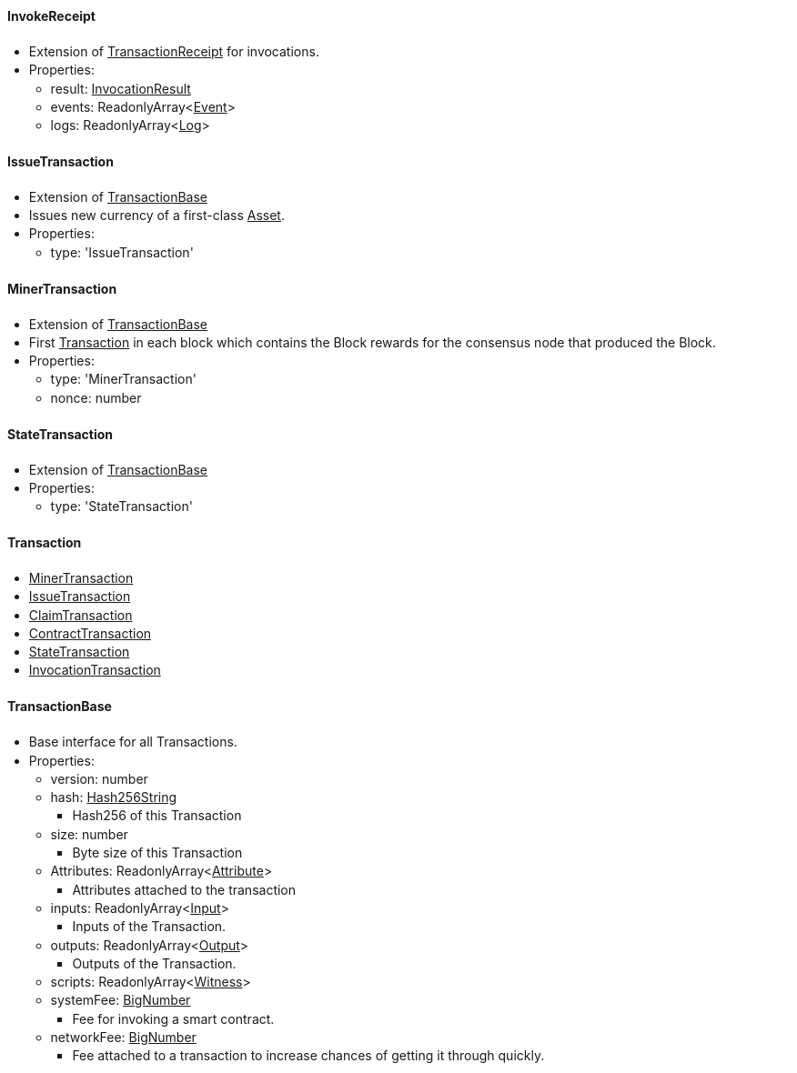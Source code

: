 #### InvokeReceipt
  - Extension of [TransactionReceipt](#TransactionReceipt) for invocations.
  - Properties:
    - result: [InvocationResult](#InvocationResult)
    - events: ReadonlyArray<[Event](#Event)>
    - logs: ReadonlyArray<[Log](#Log)>

#### IssueTransaction
  - Extension of [TransactionBase](#TransactionBase)
  - Issues new currency of a first-class [Asset](#Asset).
  - Properties:
    - type: 'IssueTransaction'

#### MinerTransaction
  - Extension of [TransactionBase](#TransactionBase)
  - First [Transaction](#Transaction) in each block which contains the Block rewards for the consensus node that produced the Block.
  - Properties:
    - type: 'MinerTransaction'
    - nonce: number

#### StateTransaction
  - Extension of [TransactionBase](#TransactionBase)
  - Properties:
    - type: 'StateTransaction'

#### Transaction
  - [MinerTransaction](#MinerTransaction)
  - [IssueTransaction](#IssueTransaction)
  - [ClaimTransaction](#ClaimTransaction)
  - [ContractTransaction](#ContractTransaction)
  - [StateTransaction](#StateTransaction)
  - [InvocationTransaction](#InvocationTransaction)

#### TransactionBase
  - Base interface for all Transactions.
  - Properties:
    - version: number
    - hash: [Hash256String](#Hash256String)
      - Hash256 of this Transaction
    - size: number
      - Byte size of this Transaction
    - Attributes: ReadonlyArray<[Attribute](#Attribute)>
      - Attributes attached to the transaction
    - inputs: ReadonlyArray<[Input](#Input)>
      - Inputs of the Transaction.
    - outputs: ReadonlyArray<[Output](#Output)>
      - Outputs of the Transaction.
    - scripts: ReadonlyArray<[Witness](#Witness)>
    - systemFee: [BigNumber](https://github.com/MikeMcl/bignumber.js/)
      - Fee for invoking a smart contract.
    - networkFee: [BigNumber](https://github.com/MikeMcl/bignumber.js/)
      - Fee attached to a transaction to increase chances of getting it through quickly.
